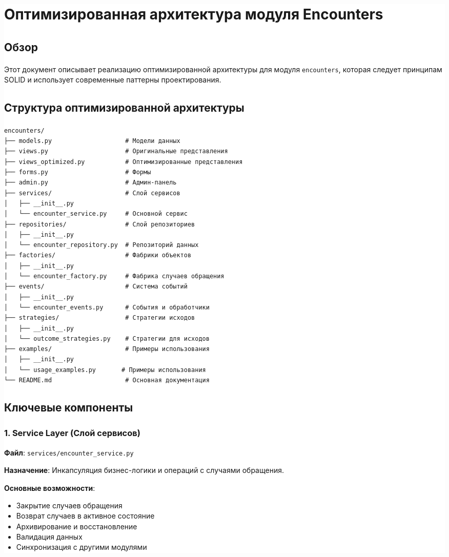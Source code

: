 # Оптимизированная архитектура модуля Encounters

## Обзор

Этот документ описывает реализацию оптимизированной архитектуры для модуля `encounters`, которая следует принципам SOLID и использует современные паттерны проектирования.

## Структура оптимизированной архитектуры

```
encounters/
├── models.py                    # Модели данных
├── views.py                     # Оригинальные представления
├── views_optimized.py           # Оптимизированные представления
├── forms.py                     # Формы
├── admin.py                     # Админ-панель
├── services/                    # Слой сервисов
│   ├── __init__.py
│   └── encounter_service.py     # Основной сервис
├── repositories/                # Слой репозиториев
│   ├── __init__.py
│   └── encounter_repository.py  # Репозиторий данных
├── factories/                   # Фабрики объектов
│   ├── __init__.py
│   └── encounter_factory.py     # Фабрика случаев обращения
├── events/                      # Система событий
│   ├── __init__.py
│   └── encounter_events.py      # События и обработчики
├── strategies/                  # Стратегии исходов
│   ├── __init__.py
│   └── outcome_strategies.py    # Стратегии для исходов
├── examples/                    # Примеры использования
│   ├── __init__.py
│   └── usage_examples.py       # Примеры использования
└── README.md                    # Основная документация
```

## Ключевые компоненты

### 1. Service Layer (Слой сервисов)

**Файл**: `services/encounter_service.py`

**Назначение**: Инкапсуляция бизнес-логики и операций с случаями обращения.

**Основные возможности**:
- Закрытие случаев обращения
- Возврат случаев в активное состояние
- Архивирование и восстановление
- Валидация данных
- Синхронизация с другими модулями

